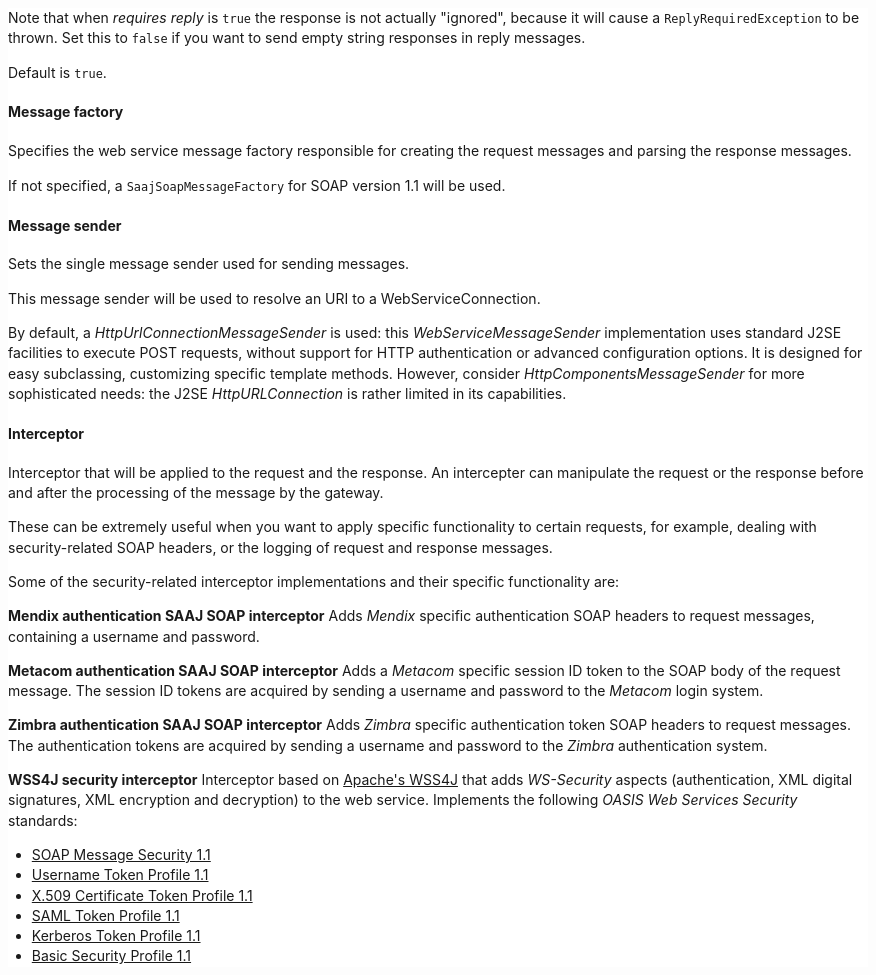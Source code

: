 Note that when <i>requires reply</i> is <code>true</code> the response is not actually "ignored", because it will cause a <code>ReplyRequiredException</code> to be thrown. Set this to <code>false</code> if you want to send empty string responses in reply messages.

Default is <code>true</code>.

#### Message factory
Specifies the web service message factory responsible for creating the request messages and parsing the response messages.

If not specified, a <code>SaajSoapMessageFactory</code> for SOAP version 1.1 will be used.

#### Message sender
Sets the single message sender used for sending messages. 

This message sender will be used to resolve an URI to a WebServiceConnection.

By default, a <i>HttpUrlConnectionMessageSender</i> is used: this <i>WebServiceMessageSender</i> implementation uses standard J2SE facilities to execute POST requests, without support for HTTP authentication or advanced configuration options. It is designed for easy subclassing, customizing specific template methods. However, consider <i>HttpComponentsMessageSender</i> for more sophisticated needs: the J2SE <i>HttpURLConnection</i> is rather limited in its capabilities.

#### Interceptor
Interceptor that will be applied to the request and the response. An intercepter can manipulate the request or the response before and after the processing of the message by the gateway.

These can be extremely useful when you want to apply specific functionality to certain requests, for example, dealing with security-related SOAP headers, or the logging of request and response messages.

Some of the security-related interceptor implementations and their specific functionality are:

<b>Mendix authentication SAAJ SOAP interceptor</b>
Adds <i>Mendix</i> specific authentication SOAP headers to request messages, containing a username and password.

<b>Metacom authentication SAAJ SOAP interceptor</b>
Adds a <i>Metacom</i> specific session ID token to the SOAP body of the request message. The session ID tokens are acquired by sending a username and password to the <i>Metacom</i> login system.

<b>Zimbra authentication SAAJ SOAP interceptor</b>
Adds <i>Zimbra</i> specific authentication token SOAP headers to request messages. The authentication tokens are acquired by sending a username and password to the <i>Zimbra</i> authentication system.

<b>WSS4J security interceptor</b>
Interceptor based on <a href="http://ws.apache.org/wss4j/" target="_blank">Apache's WSS4J</a> that adds <i>WS-Security</i> aspects (authentication, XML digital signatures, XML encryption and decryption) to the web service. Implements the following <i>OASIS Web Services Security</i> standards:
- <a href="http://docs.oasis-open.org/wss/v1.1/wss-v1.1-spec-os-SOAPMessageSecurity.pdf" target="_blank">SOAP Message Security 1.1</a>
- <a href="http://docs.oasis-open.org/wss/v1.1/wss-v1.1-spec-os-UsernameTokenProfile.pdf" target="_blank">Username Token Profile 1.1</a>
- <a href="http://docs.oasis-open.org/wss/v1.1/wss-v1.1-spec-os-x509TokenProfile.pdf" target="_blank">X.509 Certificate Token Profile 1.1</a>
- <a href="http://docs.oasis-open.org/wss/v1.1/wss-v1.1-spec-os-SAMLTokenProfile.pdf" target="_blank">SAML Token Profile 1.1</a>
- <a href="http://docs.oasis-open.org/wss/v1.1/wss-v1.1-spec-os-KerberosTokenProfile.pdf" target="_blank">Kerberos Token Profile 1.1</a>
- <a href="http://www.ws-i.org/Profiles/BasicSecurityProfile-1.1.html" target="_blank">Basic Security Profile 1.1</a>
